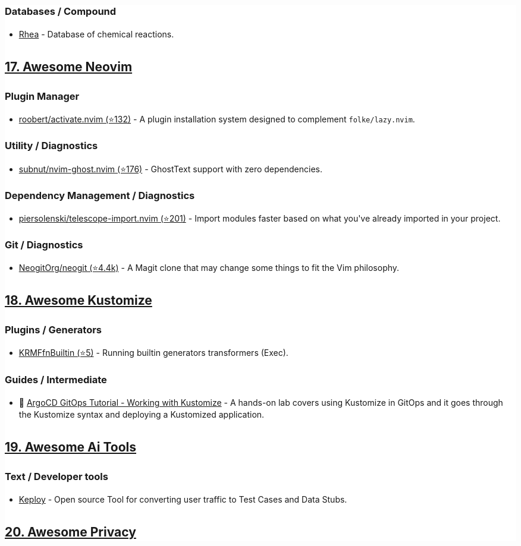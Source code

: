 ### Databases / Compound

*   [Rhea](https://www.rhea-db.org/) - Database of chemical reactions.

## [17. Awesome Neovim](/content/rockerBOO/awesome-neovim/week/README.md)

### Plugin Manager

*   [roobert/activate.nvim (⭐132)](https://github.com/roobert/activate.nvim) - A plugin installation system designed to complement `folke/lazy.nvim`.

### Utility / Diagnostics

*   [subnut/nvim-ghost.nvim (⭐176)](https://github.com/subnut/nvim-ghost.nvim) - GhostText support with zero dependencies.

### Dependency Management / Diagnostics

*   [piersolenski/telescope-import.nvim (⭐201)](https://github.com/piersolenski/telescope-import.nvim) - Import modules faster based on what you've already imported in your project.

### Git / Diagnostics

*   [NeogitOrg/neogit (⭐4.4k)](https://github.com/NeogitOrg/neogit) - A Magit clone that may change some things to fit the Vim philosophy.

## [18. Awesome Kustomize](/content/aabouzaid/awesome-kustomize/week/README.md)

### Plugins / Generators

*   [KRMFfnBuiltin (⭐5)](https://github.com/kaweezle/krmfnbuiltin) - Running builtin generators transformers (Exec).

### Guides / Intermediate

*   🧪 [ArgoCD GitOps Tutorial - Working with Kustomize](https://redhat-scholars.github.io/argocd-tutorial/argocd-tutorial/03-kustomize.html) - A hands-on lab covers using Kustomize in GitOps and it goes through the Kustomize syntax and deploying a Kustomized application.

## [19. Awesome Ai Tools](/content/mahseema/awesome-ai-tools/week/README.md)

### Text / Developer tools

*   [Keploy](https://keploy.io/) - Open source Tool for converting user traffic to Test Cases and Data Stubs.

## [20. Awesome Privacy](/content/pluja/awesome-privacy/week/README.md)
